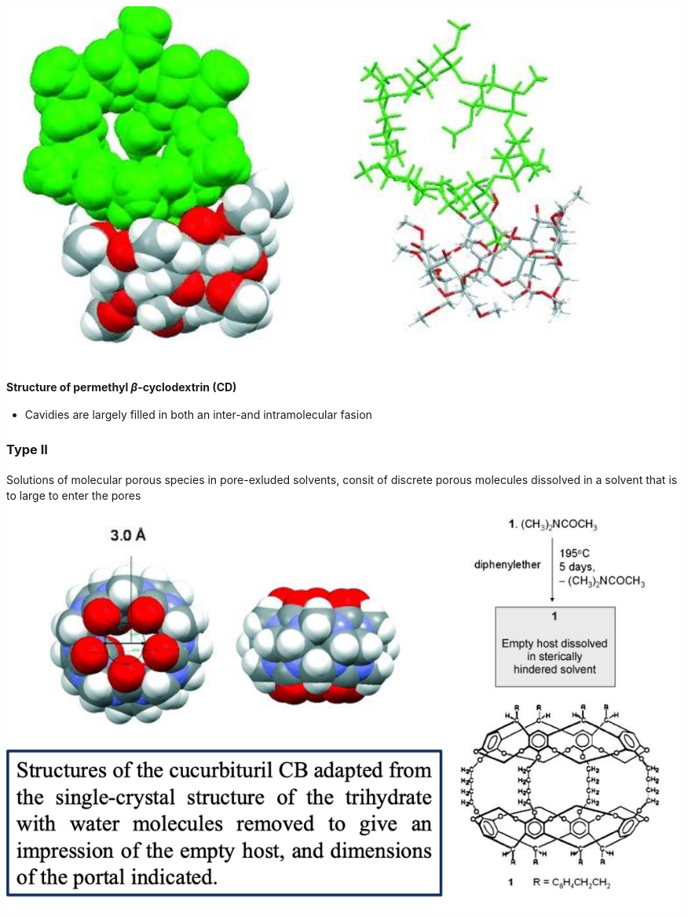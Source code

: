 ![9d1c23ed0d7d1a03485ff9351ae0a402.png](./9d1c23ed0d7d1a03485ff9351ae0a402.png)

**Structure of permethyl $\beta$-cyclodextrin (CD)**

+ Cavidies are largely filled in both an inter-and intramolecular fasion

### Type II 

Solutions of molecular porous species in pore-exluded solvents, consit of discrete porous molecules dissolved in a solvent that is to large to enter the pores

![99ab938309290fc5bc73babaddd0c697.png](./99ab938309290fc5bc73babaddd0c697.png)
